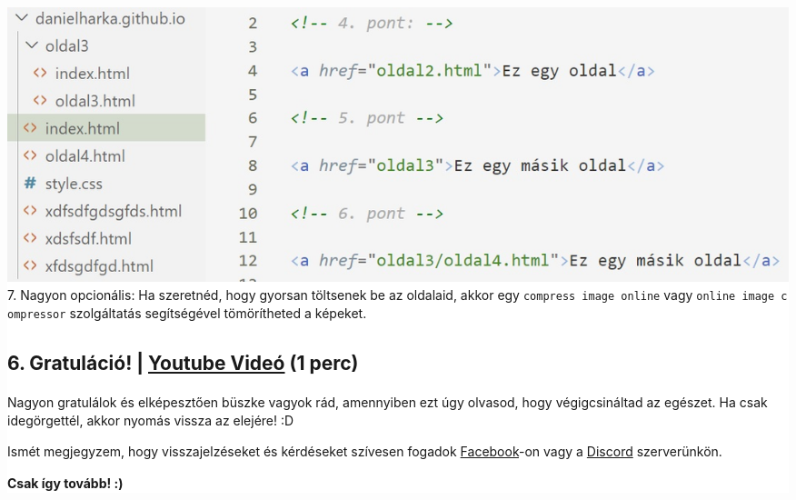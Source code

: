 ![Linkeles](img/linkeles.jpg) 7. Nagyon opcionális: Ha szeretnéd, hogy gyorsan töltsenek be az oldalaid, akkor egy `compress image online` vagy `online image compressor` szolgáltatás segítségével tömörítheted a képeket.

## 6. Gratuláció! | <a href="https://youtu.be/1Bix44C1EzY?list=PLSSoSC25DDhUFOChkIxvwGmSakaVg8g0D" target="_blank" rel="noreferrer noopener nofollow">Youtube Videó</a> (1 perc)

Nagyon gratulálok és elképesztően büszke vagyok rád, amennyiben ezt úgy olvasod, hogy végigcsináltad az egészet. Ha csak idegörgettél, akkor nyomás vissza az elejére! :D

Ismét megjegyzem, hogy visszajelzéseket és kérdéseket szívesen fogadok <a
          href="https://facebook.com/MrDanielHarka"
          target="_blank"
          rel="noreferrer noopener nofollow"
          >Facebook</a
        >-on vagy a
<a
          href="https://discord.gg/5kh7GszCKC"
          target="_blank"
          rel="noreferrer noopener nofollow"
          >Discord</a
        >
szerverünkön.

**Csak így tovább! :)**
